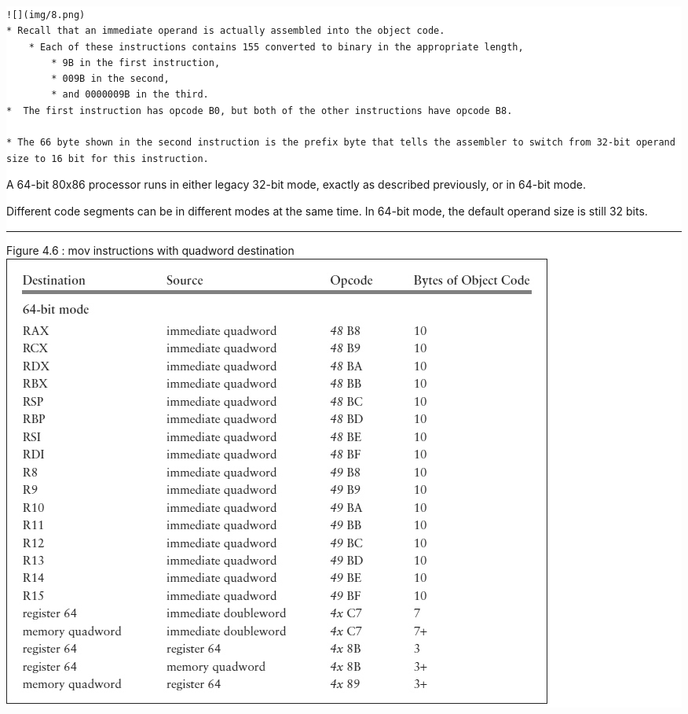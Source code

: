     ![](img/8.png)    
    * Recall that an immediate operand is actually assembled into the object code. 
        * Each of these instructions contains 155 converted to binary in the appropriate length, 
            * 9B in the first instruction, 
            * 009B in the second,
            * and 0000009B in the third.
    *  The first instruction has opcode B0, but both of the other instructions have opcode B8. 
    
    * The 66 byte shown in the second instruction is the prefix byte that tells the assembler to switch from 32-bit operand size to 16 bit for this instruction.
    
A 64-bit 80x86 processor runs in either legacy 32-bit mode, exactly as described previously, or in 64-bit mode.

Different code segments can be in different modes at the same time. In 64-bit mode, the default operand size is still 32 bits.

---

Figure 4.6 : mov instructions with quadword destination     
![](img/5.jpg)    
